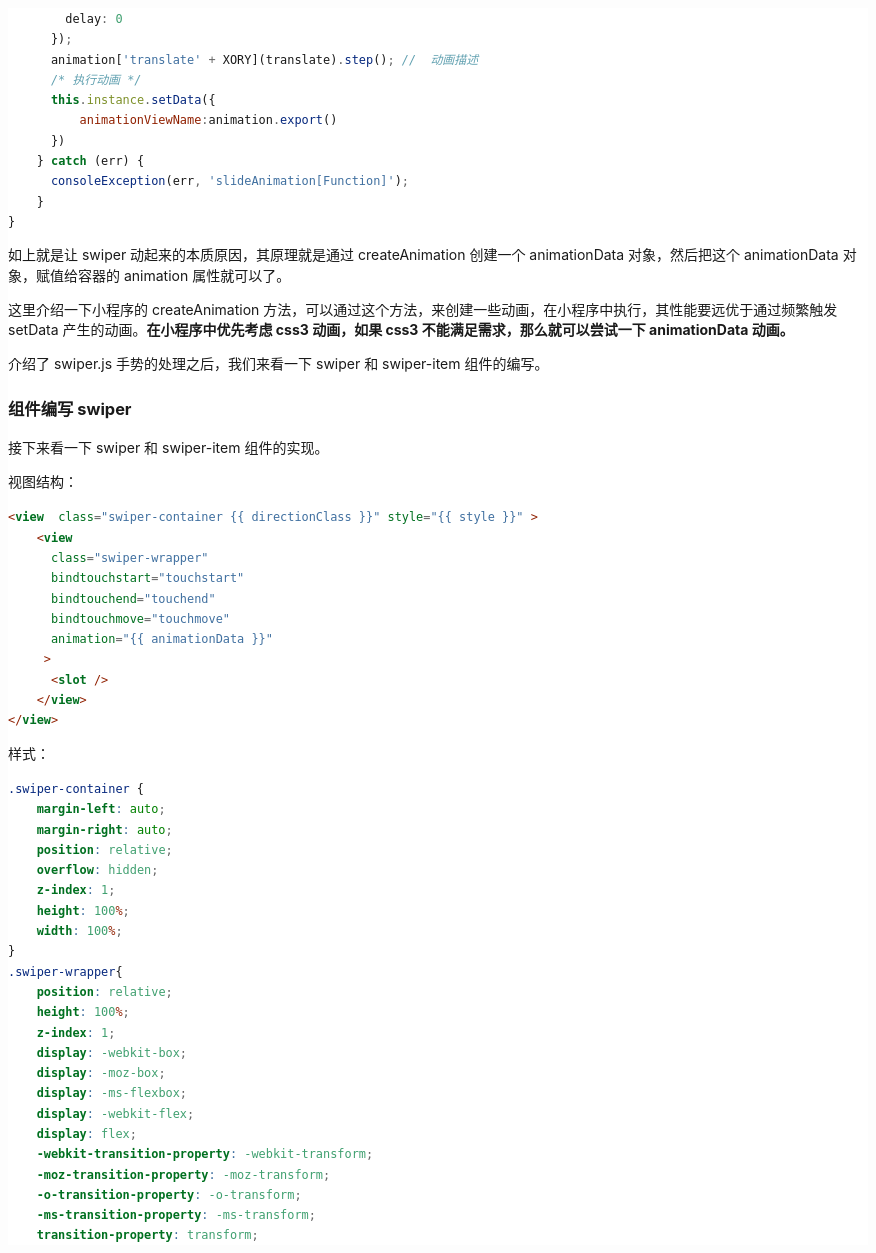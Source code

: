 ```js
        delay: 0
      });
      animation['translate' + XORY](translate).step(); //  动画描述
      /* 执行动画 */
      this.instance.setData({
          animationViewName:animation.export()
      })
    } catch (err) {
      consoleException(err, 'slideAnimation[Function]');
    }
}
```

如上就是让 swiper 动起来的本质原因，其原理就是通过 createAnimation 创建一个 animationData 对象，然后把这个 animationData 对象，赋值给容器的 animation 属性就可以了。

这里介绍一下小程序的 createAnimation 方法，可以通过这个方法，来创建一些动画，在小程序中执行，其性能要远优于通过频繁触发 setData 产生的动画。**在小程序中优先考虑 css3 动画，如果 css3 不能满足需求，那么就可以尝试一下 animationData 动画。**

介绍了 swiper.js 手势的处理之后，我们来看一下 swiper 和 swiper-item 组件的编写。

### 组件编写 swiper

接下来看一下 swiper 和 swiper-item 组件的实现。

视图结构：

```html
<view  class="swiper-container {{ directionClass }}" style="{{ style }}" >
    <view 
      class="swiper-wrapper"
      bindtouchstart="touchstart"
      bindtouchend="touchend"
      bindtouchmove="touchmove"
      animation="{{ animationData }}"
     >
      <slot />
    </view>
</view>
```

样式：

```css
.swiper-container {
    margin-left: auto;
    margin-right: auto;
    position: relative;
    overflow: hidden;
    z-index: 1;
    height: 100%;
    width: 100%;
}
.swiper-wrapper{
    position: relative;
    height: 100%;
    z-index: 1;
    display: -webkit-box;
    display: -moz-box;
    display: -ms-flexbox;
    display: -webkit-flex;
    display: flex;
    -webkit-transition-property: -webkit-transform;
    -moz-transition-property: -moz-transform;
    -o-transition-property: -o-transform;
    -ms-transition-property: -ms-transform;
    transition-property: transform;
```